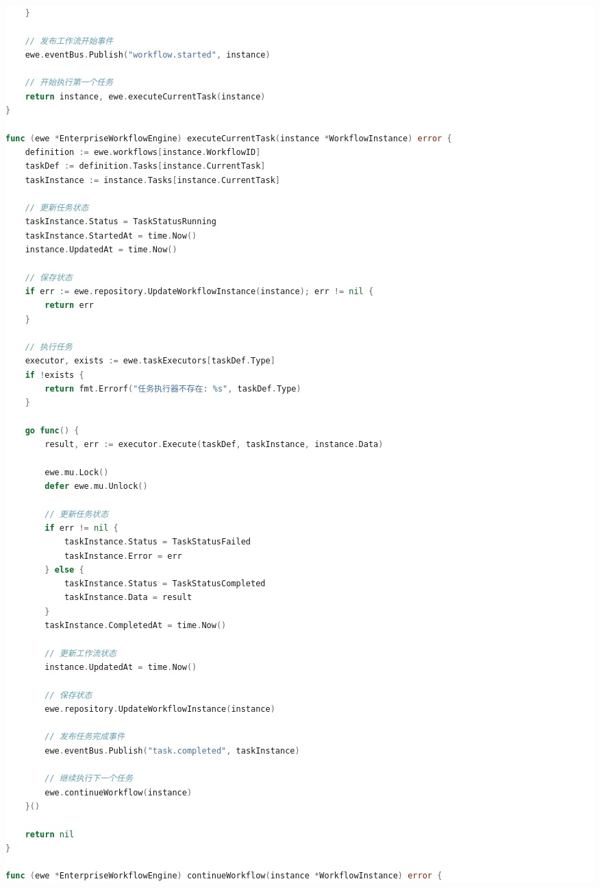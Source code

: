 ```go
    }
    
    // 发布工作流开始事件
    ewe.eventBus.Publish("workflow.started", instance)
    
    // 开始执行第一个任务
    return instance, ewe.executeCurrentTask(instance)
}

func (ewe *EnterpriseWorkflowEngine) executeCurrentTask(instance *WorkflowInstance) error {
    definition := ewe.workflows[instance.WorkflowID]
    taskDef := definition.Tasks[instance.CurrentTask]
    taskInstance := instance.Tasks[instance.CurrentTask]
    
    // 更新任务状态
    taskInstance.Status = TaskStatusRunning
    taskInstance.StartedAt = time.Now()
    instance.UpdatedAt = time.Now()
    
    // 保存状态
    if err := ewe.repository.UpdateWorkflowInstance(instance); err != nil {
        return err
    }
    
    // 执行任务
    executor, exists := ewe.taskExecutors[taskDef.Type]
    if !exists {
        return fmt.Errorf("任务执行器不存在: %s", taskDef.Type)
    }
    
    go func() {
        result, err := executor.Execute(taskDef, taskInstance, instance.Data)
        
        ewe.mu.Lock()
        defer ewe.mu.Unlock()
        
        // 更新任务状态
        if err != nil {
            taskInstance.Status = TaskStatusFailed
            taskInstance.Error = err
        } else {
            taskInstance.Status = TaskStatusCompleted
            taskInstance.Data = result
        }
        taskInstance.CompletedAt = time.Now()
        
        // 更新工作流状态
        instance.UpdatedAt = time.Now()
        
        // 保存状态
        ewe.repository.UpdateWorkflowInstance(instance)
        
        // 发布任务完成事件
        ewe.eventBus.Publish("task.completed", taskInstance)
        
        // 继续执行下一个任务
        ewe.continueWorkflow(instance)
    }()
    
    return nil
}

func (ewe *EnterpriseWorkflowEngine) continueWorkflow(instance *WorkflowInstance) error {
```